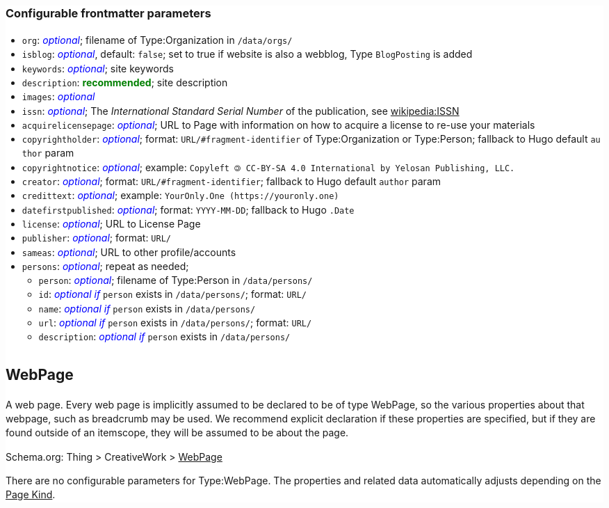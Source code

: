 ```json
```

### Configurable frontmatter parameters
* `org`: <span style="color: blue;">*optional*</span>; filename of Type:Organization in `/data/orgs/`
* `isblog`: <span style="color: blue;">*optional*</span>, default: `false`; set to true if website is also a webblog, Type `BlogPosting` is added
* `keywords`: <span style="color: blue;">*optional*</span>; site keywords
* `description`: <span style="color: green;">**recommended**</span>; site description
* `images`: <span style="color: blue;">*optional*</span>
* `issn`: <span style="color: blue;">*optional*</span>; The *International Standard Serial Number* of the publication, see [wikipedia:ISSN](https://en.wikipedia.org/wiki/International_Standard_Serial_Number)
* `acquirelicensepage`: <span style="color: blue;">*optional*</span>; URL to Page with information on how to acquire a license to re-use your materials
* `copyrightholder`: <span style="color: blue;">*optional*</span>; format: `URL/#fragment-identifier` of Type:Organization or Type:Person; fallback to Hugo default `author` param
* `copyrightnotice`: <span style="color: blue;">*optional*</span>; example: `Copyleft 🄯 CC-BY-SA 4.0 International by Yelosan Publishing, LLC.`
* `creator`: <span style="color: blue;">*optional*</span>; format: `URL/#fragment-identifier`; fallback to Hugo default `author` param
* `credittext`: <span style="color: blue;">*optional*</span>; example: `YourOnly.One (https://youronly.one)`
* `datefirstpublished`: <span style="color: blue;">*optional*</span>; format: `YYYY-MM-DD`; fallback to Hugo `.Date`
* `license`: <span style="color: blue;">*optional*</span>; URL to License Page
* `publisher`: <span style="color: blue;">*optional*</span>; format: `URL/`
* `sameas`: <span style="color: blue;">*optional*</span>; URL to other profile/accounts
* `persons`: <span style="color: blue;">*optional*</span>; repeat as needed;
  * `person`: <span style="color: blue;">*optional*</span>; filename of Type:Person in `/data/persons/`
  * `id`: <span style="color: blue;">*optional if*</span> `person` exists in `/data/persons/`; format: `URL/`
  * `name`: <span style="color: blue;">*optional if*</span> `person` exists in `/data/persons/`
  * `url`: <span style="color: blue;">*optional if*</span> `person` exists in `/data/persons/`; format: `URL/`
  * `description`: <span style="color: blue;">*optional if*</span> `person` exists in `/data/persons/`

## WebPage

<aside class="notice">A web page. Every web page is implicitly assumed to be declared to be of type WebPage, so the various properties about that webpage, such as breadcrumb may be used. We recommend explicit declaration if these properties are specified, but if they are found outside of an itemscope, they will be assumed to be about the page.

Schema.org: Thing > CreativeWork > [WebPage](https://schema.org/WebPage)
</aside>

There are no configurable parameters for Type:WebPage. The properties and related data automatically adjusts depending on the [Page Kind](https://gohugo.io/templates/section-templates/#page-kinds).
